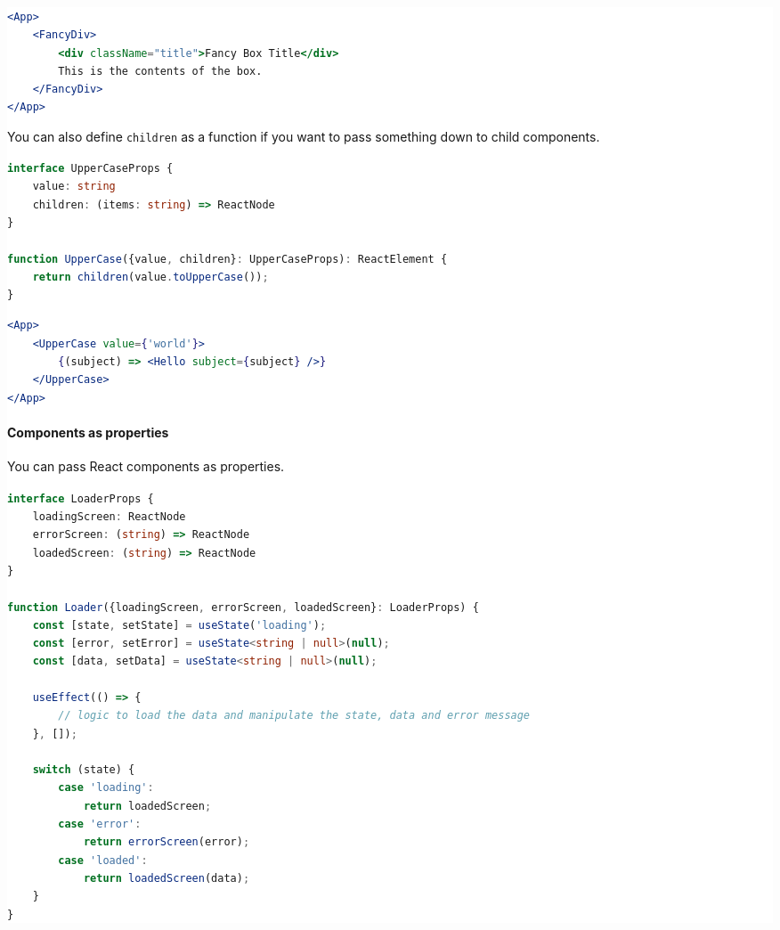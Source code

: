 ```jsx
<App>
    <FancyDiv>
        <div className="title">Fancy Box Title</div>
        This is the contents of the box.
    </FancyDiv>
</App>
```

You can also define `children` as a function if you want to pass something down
to child components.

```typescript jsx
interface UpperCaseProps {
    value: string
    children: (items: string) => ReactNode
}

function UpperCase({value, children}: UpperCaseProps): ReactElement {
    return children(value.toUpperCase());
}
```
```jsx
<App>
    <UpperCase value={'world'}>
        {(subject) => <Hello subject={subject} />}
    </UpperCase>
</App>
```

#### Components as properties

You can pass React components as properties.

```typescript jsx
interface LoaderProps {
    loadingScreen: ReactNode
    errorScreen: (string) => ReactNode
    loadedScreen: (string) => ReactNode
}

function Loader({loadingScreen, errorScreen, loadedScreen}: LoaderProps) {
    const [state, setState] = useState('loading');
    const [error, setError] = useState<string | null>(null);
    const [data, setData] = useState<string | null>(null);
    
    useEffect(() => {
        // logic to load the data and manipulate the state, data and error message
    }, []);
    
    switch (state) {
        case 'loading':
            return loadedScreen;
        case 'error':
            return errorScreen(error);
        case 'loaded':
            return loadedScreen(data);
    }
}
```
